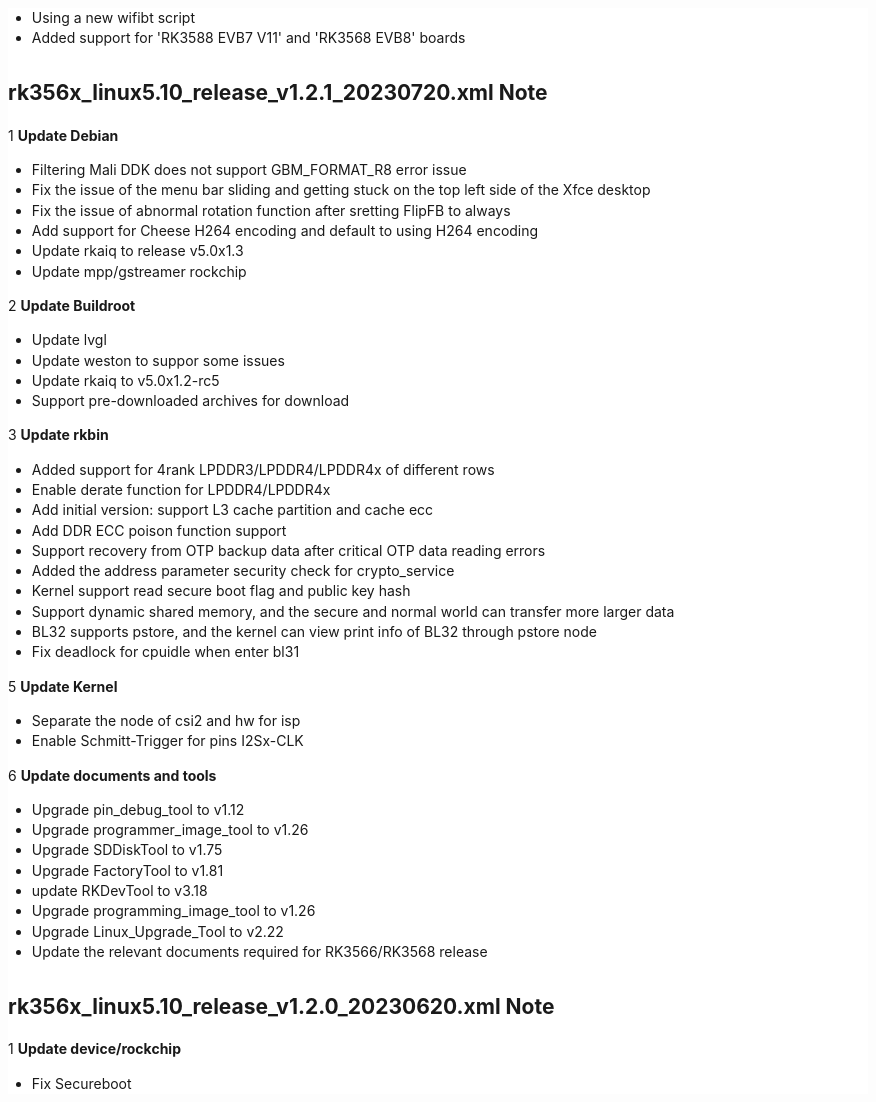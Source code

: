 - Using a new wifibt script
- Added support for 'RK3588 EVB7 V11' and 'RK3568 EVB8' boards

## rk356x_linux5.10_release_v1.2.1_20230720.xml Note

1 **Update Debian**

- Filtering Mali DDK does not support GBM_FORMAT_R8 error issue
- Fix the issue of the menu bar sliding and getting stuck on the top left side of the Xfce desktop
- Fix the issue of abnormal rotation function after sretting FlipFB to always
- Add support for Cheese H264 encoding and default to using H264 encoding
- Update rkaiq to release v5.0x1.3
- Update mpp/gstreamer rockchip

2 **Update Buildroot**

- Update lvgl
- Update weston to suppor some issues
- Update rkaiq to v5.0x1.2-rc5
- Support pre-downloaded archives for download

3 **Update rkbin**

- Added support for 4rank LPDDR3/LPDDR4/LPDDR4x of different rows
- Enable derate function for LPDDR4/LPDDR4x
- Add initial version: support L3 cache partition and cache ecc
- Add DDR ECC poison function support
- Support recovery from OTP backup data after critical OTP data reading errors
- Added the address parameter security check for crypto_service
- Kernel support read secure boot flag and public key hash
- Support dynamic shared memory, and the secure and normal world can transfer more larger data
- BL32 supports pstore, and the kernel can view print info of BL32 through pstore node
- Fix deadlock for cpuidle when enter bl31

5 **Update Kernel**

- Separate the node of csi2 and hw for isp
- Enable Schmitt-Trigger for pins I2Sx-CLK

6 **Update documents and tools**

- Upgrade pin_debug_tool to v1.12
- Upgrade programmer_image_tool to v1.26
- Upgrade SDDiskTool to v1.75
- Upgrade FactoryTool to v1.81
- update RKDevTool to v3.18
- Upgrade programming_image_tool to v1.26
- Upgrade Linux_Upgrade_Tool to v2.22
- Update the relevant documents required for RK3566/RK3568 release

## rk356x_linux5.10_release_v1.2.0_20230620.xml Note

1 **Update device/rockchip**

- Fix Secureboot
